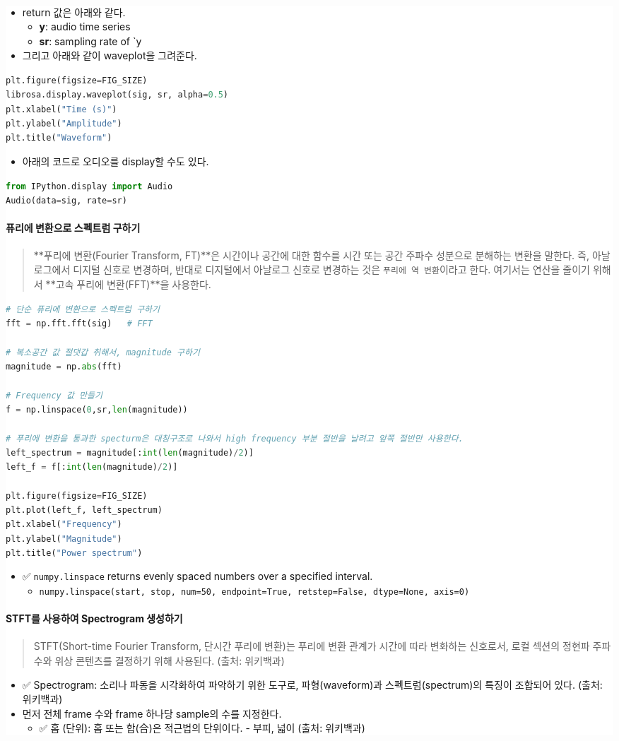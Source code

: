 - return 값은 아래와 같다.
  - **y**: audio time series
  - **sr**: sampling rate of `y
- 그리고 아래와 같이 waveplot을 그려준다.

```python
plt.figure(figsize=FIG_SIZE)
librosa.display.waveplot(sig, sr, alpha=0.5)
plt.xlabel("Time (s)")
plt.ylabel("Amplitude")
plt.title("Waveform")
```

- 아래의 코드로 오디오를 display할 수도 있다.

```python
from IPython.display import Audio
Audio(data=sig, rate=sr)
```

#### 퓨리에 변환으로 스펙트럼 구하기

> **푸리에 변환(Fourier Transform, FT)**은 시간이나 공간에 대한 함수를 시간 또는 공간 주파수 성분으로 분해하는 변환을 말한다. 즉, 아날로그에서 디지털 신호로 변경하며, 반대로 디지털에서 아날로그 신호로 변경하는 것은 `푸리에 역 변환`이라고 한다.
> 여기서는 연산을 줄이기 위해서 **고속 푸리에 변환(FFT)**을 사용한다.

```python
# 단순 퓨리에 변환으로 스펙트럼 구하기
fft = np.fft.fft(sig)	# FFT

# 복소공간 값 절댓갑 취해서, magnitude 구하기
magnitude = np.abs(fft)

# Frequency 값 만들기
f = np.linspace(0,sr,len(magnitude))

# 푸리에 변환을 통과한 specturm은 대칭구조로 나와서 high frequency 부분 절반을 날려고 앞쪽 절반만 사용한다.
left_spectrum = magnitude[:int(len(magnitude)/2)]
left_f = f[:int(len(magnitude)/2)]

plt.figure(figsize=FIG_SIZE)
plt.plot(left_f, left_spectrum)
plt.xlabel("Frequency")
plt.ylabel("Magnitude")
plt.title("Power spectrum")
```

- :white_check_mark: `numpy.linspace` returns evenly spaced numbers over a specified interval.	
  - `numpy.linspace(start, stop, num=50, endpoint=True, retstep=False, dtype=None, axis=0)`

#### STFT를 사용하여 Spectrogram 생성하기

> STFT(Short-time Fourier Transform, 단시간 푸리에 변환)는 푸리에 변환 관계가 시간에 따라 변화하는 신호로서, 로컬 섹션의 정현파 주파수와 위상 콘텐츠를 결정하기 위해 사용된다. (출처: 위키백과)

- :white_check_mark: Spectrogram: 소리나 파동을 시각화하여 파악하기 위한 도구로, 파형(waveform)과 스펙트럼(spectrum)의 특징이 조합되어 있다. (출처: 위키백과)
- 먼저 전체 frame 수와 frame 하나당 sample의 수를 지정한다.
  - :white_check_mark: 홉 (단위): 홉 또는 합(合)은 적근법의 단위이다. - 부피, 넓이 (출처: 위키백과)
